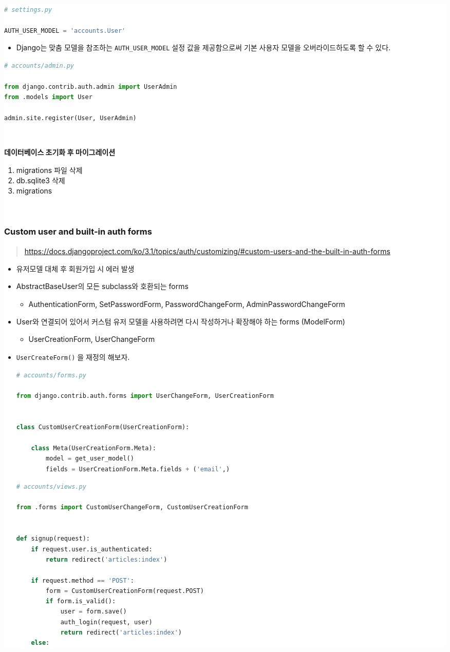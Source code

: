 ```python
# settings.py

AUTH_USER_MODEL = 'accounts.User'
```

- Django는 맞춤 모델을 참조하는 `AUTH_USER_MODEL` 설정 값을 제공함으로써 기본 사용자 모델을 오버라이드하도록 할 수 있다.

```python
# accounts/admin.py

from django.contrib.auth.admin import UserAdmin
from .models import User

admin.site.register(User, UserAdmin)
```

<br>

**데이터베이스 초기화 후 마이그레이션**

1. migrations 파일 삭제
2. db.sqlite3 삭제
3. migrations

<br>

### Custom user and built-in auth forms

> https://docs.djangoproject.com/ko/3.1/topics/auth/customizing/#custom-users-and-the-built-in-auth-forms

- 유저모델 대체 후 회원가입 시 에러 발생
- AbstractBaseUser의 모든 subclass와 호환되는 forms
  - AuthenticationForm, SetPasswordForm, PasswordChangeForm, AdminPasswordChangeForm
- User와 연결되어 있어서 커스텀 유저 모델을 사용하려면 다시 작성하거나 확장해야 하는 forms (ModelForm)
  - UserCreationForm, UserChangeForm

- `UserCreateForm()` 을 재정의 해보자.

  ```python
  # accounts/forms.py
  
  from django.contrib.auth.forms import UserChangeForm, UserCreationForm
  
  
  class CustomUserCreationForm(UserCreationForm):
  
      class Meta(UserCreationForm.Meta):
          model = get_user_model()
          fields = UserCreationForm.Meta.fields + ('email',)
  ```

  ```python
  # accounts/views.py
  
  from .forms import CustomUserChangeForm, CustomUserCreationForm
  
  
  def signup(request):
      if request.user.is_authenticated:
          return redirect('articles:index')
  
      if request.method == 'POST':
          form = CustomUserCreationForm(request.POST)
          if form.is_valid():
              user = form.save()
              auth_login(request, user)
              return redirect('articles:index')
      else:
  ```